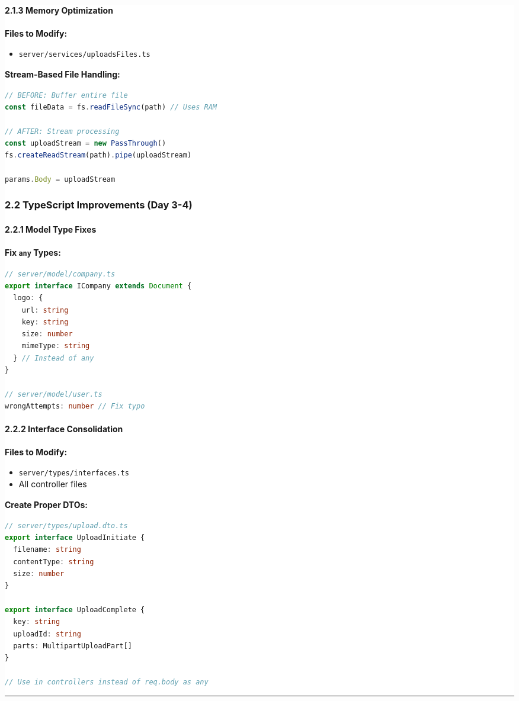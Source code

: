 #### 2.1.3 Memory Optimization

**Files to Modify:**

- `server/services/uploadsFiles.ts`

**Stream-Based File Handling:**

```typescript
// BEFORE: Buffer entire file
const fileData = fs.readFileSync(path) // Uses RAM

// AFTER: Stream processing
const uploadStream = new PassThrough()
fs.createReadStream(path).pipe(uploadStream)

params.Body = uploadStream
```

### 2.2 TypeScript Improvements (Day 3-4)

#### 2.2.1 Model Type Fixes

**Fix `any` Types:**

```typescript
// server/model/company.ts
export interface ICompany extends Document {
  logo: {
    url: string
    key: string
    size: number
    mimeType: string
  } // Instead of any
}

// server/model/user.ts
wrongAttempts: number // Fix typo
```

#### 2.2.2 Interface Consolidation

**Files to Modify:**

- `server/types/interfaces.ts`
- All controller files

**Create Proper DTOs:**

```typescript
// server/types/upload.dto.ts
export interface UploadInitiate {
  filename: string
  contentType: string
  size: number
}

export interface UploadComplete {
  key: string
  uploadId: string
  parts: MultipartUploadPart[]
}

// Use in controllers instead of req.body as any
```

---